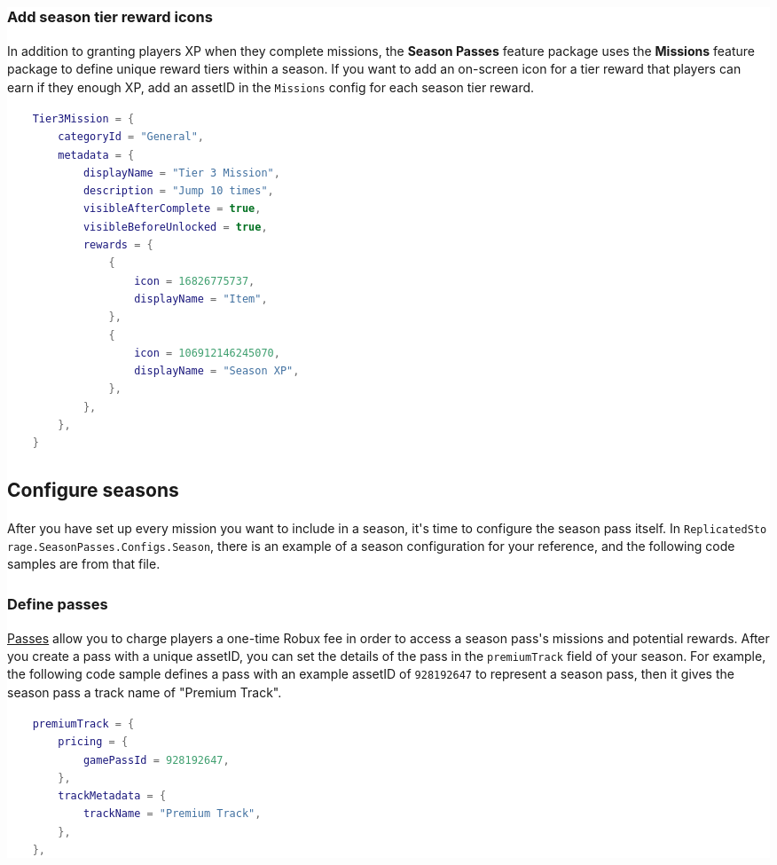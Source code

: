 ### Add season tier reward icons

In addition to granting players XP when they complete missions, the **Season Passes** feature package uses the **Missions** feature package to define unique reward tiers within a season. If you want to add an on-screen icon for a tier reward that players can earn if they enough XP, add an assetID in the `Missions` config for each season tier reward.

``` lua
	Tier3Mission = {
		categoryId = "General",
		metadata = {
			displayName = "Tier 3 Mission",
			description = "Jump 10 times",
			visibleAfterComplete = true,
			visibleBeforeUnlocked = true,
			rewards = {
				{
					icon = 16826775737,
					displayName = "Item",
				},
				{
					icon = 106912146245070,
					displayName = "Season XP",
				},
			},
		},
	}
```

## Configure seasons

After you have set up every mission you want to include in a season, it's time to configure the season pass itself. In `ReplicatedStorage.SeasonPasses.Configs.Season`, there is an example of a season configuration for your reference, and the following code samples are from that file.

### Define passes

[Passes](../../production/monetization/game-passes.md) allow you to charge players a one-time Robux fee in order to access a season pass's missions and potential rewards. After you create a pass with a unique assetID, you can set the details of the pass in the `premiumTrack` field of your season.
For example, the following code sample defines a pass with an example assetID of `928192647` to represent a season pass, then it gives the season pass a track name of "Premium Track".

``` lua
    premiumTrack = {
        pricing = {
            gamePassId = 928192647,
        },
        trackMetadata = {
            trackName = "Premium Track",
        },
    },
```
